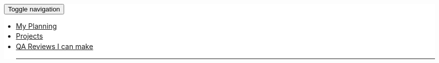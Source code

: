 <link rel="apple-touch-icon" href="/apple-touch-icon_alx.png">





<script>
Cookies.set('timezone', (new Date()).getTimezoneOffset() / -60.0);
</script>




<script src="/packs/js/application-491cc5291ca9391a78e1.js"></script>
<link rel="stylesheet" media="screen" href="/packs/css/application-87456da7.css" />
</head>

<body class="signed_in env_production notranslate"
translate="no"
class="notranslate"
data-theme-suffix="_alx">

<noscript><iframe src="https://www.googletagmanager.com/ns.html?id=GTM-N4C8MF2"
height="0" width="0" style="display:none;visibility:hidden"></iframe></noscript>



<input type="hidden" id="hbtn-slack-url" value="https://alx-students.slack.com">
<nav class="navbar navbar-default navbar-fixed-top topbar visible-xs">
<div class="navbar-header">
<button type="button" class="navbar-toggle collapsed" data-toggle="collapse" data-target="#navbar-mobile" aria-expanded="false">
<span class="sr-only">Toggle navigation</span>
<span class="icon-bar"></span>
<span class="icon-bar"></span>
<span class="icon-bar"></span>
</button>

<a class="navbar-brand" href="/">
<div class="logo"></div>
</a>  </div>

<div class="collapse navbar-collapse navigation" id="navbar-mobile">
<ul class="nav navbar-nav">



<li data-container="body" data-placement="right" data-toggle="tooltip" title="My Planning"><a href="/planning/me"><div class="icon "><i aria-hidden="true" class="fa fa-calendar "></i></div><div class="visible-xs">My Planning</div></a></li>
<li data-container="body" data-placement="right" data-toggle="tooltip" id="sidebar-current-projects-item" title="Projects"><a href="/projects/current"><div class="icon "><i aria-hidden="true" class="fa fa-code-fork "></i></div><div class="visible-xs">Projects</div></a></li>

<li data-container="body" data-placement="right" data-toggle="tooltip" title="QA Reviews I can make"><a href="/corrections/to_review"><div class="icon "><i aria-hidden="true" class="fa fa-check "></i></div><div class="visible-xs">QA Reviews I can make</div></a></li>



<hr title="My resources">
